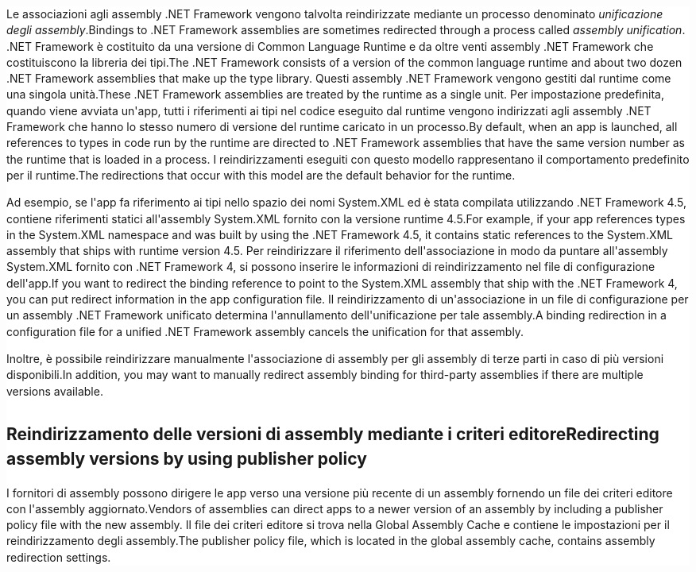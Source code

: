 <span data-ttu-id="f7ded-107">Le associazioni agli assembly .NET Framework vengono talvolta reindirizzate mediante un processo denominato *unificazione degli assembly*.</span><span class="sxs-lookup"><span data-stu-id="f7ded-107">Bindings to .NET Framework assemblies are sometimes redirected through a process called *assembly unification*.</span></span> <span data-ttu-id="f7ded-108">.NET Framework è costituito da una versione di Common Language Runtime e da oltre venti assembly .NET Framework che costituiscono la libreria dei tipi.</span><span class="sxs-lookup"><span data-stu-id="f7ded-108">The .NET Framework consists of a version of the common language runtime and about two dozen .NET Framework assemblies that make up the type library.</span></span> <span data-ttu-id="f7ded-109">Questi assembly .NET Framework vengono gestiti dal runtime come una singola unità.</span><span class="sxs-lookup"><span data-stu-id="f7ded-109">These .NET Framework assemblies are treated by the runtime as a single unit.</span></span> <span data-ttu-id="f7ded-110">Per impostazione predefinita, quando viene avviata un'app, tutti i riferimenti ai tipi nel codice eseguito dal runtime vengono indirizzati agli assembly .NET Framework che hanno lo stesso numero di versione del runtime caricato in un processo.</span><span class="sxs-lookup"><span data-stu-id="f7ded-110">By default, when an app is launched, all references to types in code run by the runtime are directed to .NET Framework assemblies that have the same version number as the runtime that is loaded in a process.</span></span> <span data-ttu-id="f7ded-111">I reindirizzamenti eseguiti con questo modello rappresentano il comportamento predefinito per il runtime.</span><span class="sxs-lookup"><span data-stu-id="f7ded-111">The redirections that occur with this model are the default behavior for the runtime.</span></span>

 <span data-ttu-id="f7ded-112">Ad esempio, se l'app fa riferimento ai tipi nello spazio dei nomi System.XML ed è stata compilata utilizzando .NET Framework 4.5, contiene riferimenti statici all'assembly System.XML fornito con la versione runtime 4.5.</span><span class="sxs-lookup"><span data-stu-id="f7ded-112">For example, if your app references types in the System.XML namespace and was built by using the .NET Framework 4.5, it contains static references to the System.XML assembly that ships with runtime version 4.5.</span></span> <span data-ttu-id="f7ded-113">Per reindirizzare il riferimento dell'associazione in modo da puntare all'assembly System.XML fornito con .NET Framework 4, si possono inserire le informazioni di reindirizzamento nel file di configurazione dell'app.</span><span class="sxs-lookup"><span data-stu-id="f7ded-113">If you want to redirect the binding reference to point to the System.XML assembly that ship with the .NET Framework 4, you can put redirect information in the app configuration file.</span></span> <span data-ttu-id="f7ded-114">Il reindirizzamento di un'associazione in un file di configurazione per un assembly .NET Framework unificato determina l'annullamento dell'unificazione per tale assembly.</span><span class="sxs-lookup"><span data-stu-id="f7ded-114">A binding redirection in a configuration file for a unified .NET Framework assembly cancels the unification for that assembly.</span></span>

 <span data-ttu-id="f7ded-115">Inoltre, è possibile reindirizzare manualmente l'associazione di assembly per gli assembly di terze parti in caso di più versioni disponibili.</span><span class="sxs-lookup"><span data-stu-id="f7ded-115">In addition, you may want to manually redirect assembly binding for third-party assemblies if there are multiple versions available.</span></span>

<a name="BKMK_Redirectingassemblyversionsbyusingpublisherpolicy"></a>
## <a name="redirecting-assembly-versions-by-using-publisher-policy"></a><span data-ttu-id="f7ded-116">Reindirizzamento delle versioni di assembly mediante i criteri editore</span><span class="sxs-lookup"><span data-stu-id="f7ded-116">Redirecting assembly versions by using publisher policy</span></span>
 <span data-ttu-id="f7ded-117">I fornitori di assembly possono dirigere le app verso una versione più recente di un assembly fornendo un file dei criteri editore con l'assembly aggiornato.</span><span class="sxs-lookup"><span data-stu-id="f7ded-117">Vendors of assemblies can direct apps to a newer version of an assembly by including a publisher policy file with the new assembly.</span></span> <span data-ttu-id="f7ded-118">Il file dei criteri editore si trova nella Global Assembly Cache e contiene le impostazioni per il reindirizzamento degli assembly.</span><span class="sxs-lookup"><span data-stu-id="f7ded-118">The publisher policy file, which is located in the global assembly cache, contains assembly redirection settings.</span></span>
